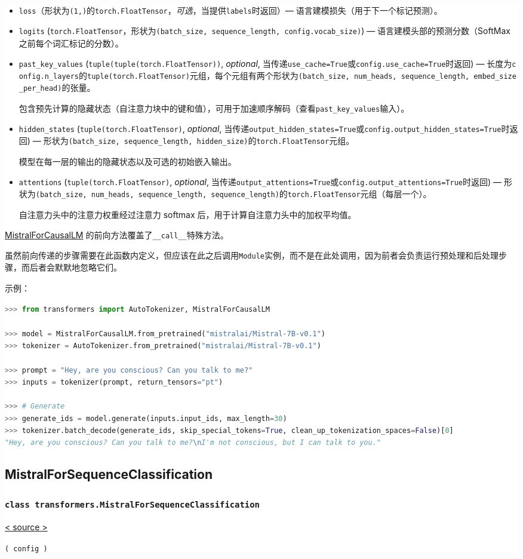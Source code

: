 +   `loss`（形状为`(1,)`的`torch.FloatTensor`，*可选*，当提供`labels`时返回）— 语言建模损失（用于下一个标记预测）。

+   `logits` (`torch.FloatTensor`，形状为`(batch_size, sequence_length, config.vocab_size)`) — 语言建模头部的预测分数（SoftMax之前每个词汇标记的分数）。

+   `past_key_values` (`tuple(tuple(torch.FloatTensor))`, *optional*, 当传递`use_cache=True`或`config.use_cache=True`时返回) — 长度为`config.n_layers`的`tuple(torch.FloatTensor)`元组，每个元组有两个形状为`(batch_size, num_heads, sequence_length, embed_size_per_head)`的张量。

    包含预先计算的隐藏状态（自注意力块中的键和值），可用于加速顺序解码（查看`past_key_values`输入）。

+   `hidden_states` (`tuple(torch.FloatTensor)`, *optional*, 当传递`output_hidden_states=True`或`config.output_hidden_states=True`时返回) — 形状为`(batch_size, sequence_length, hidden_size)`的`torch.FloatTensor`元组。

    模型在每一层的输出的隐藏状态以及可选的初始嵌入输出。

+   `attentions` (`tuple(torch.FloatTensor)`, *optional*, 当传递`output_attentions=True`或`config.output_attentions=True`时返回) — 形状为`(batch_size, num_heads, sequence_length, sequence_length)`的`torch.FloatTensor`元组（每层一个）。

    自注意力头中的注意力权重经过注意力 softmax 后，用于计算自注意力头中的加权平均值。

[MistralForCausalLM](/docs/transformers/v4.37.2/en/model_doc/mistral#transformers.MistralForCausalLM) 的前向方法覆盖了`__call__`特殊方法。

虽然前向传递的步骤需要在此函数内定义，但应该在此之后调用`Module`实例，而不是在此处调用，因为前者会负责运行预处理和后处理步骤，而后者会默默地忽略它们。

示例：

```py
>>> from transformers import AutoTokenizer, MistralForCausalLM

>>> model = MistralForCausalLM.from_pretrained("mistralai/Mistral-7B-v0.1")
>>> tokenizer = AutoTokenizer.from_pretrained("mistralai/Mistral-7B-v0.1")

>>> prompt = "Hey, are you conscious? Can you talk to me?"
>>> inputs = tokenizer(prompt, return_tensors="pt")

>>> # Generate
>>> generate_ids = model.generate(inputs.input_ids, max_length=30)
>>> tokenizer.batch_decode(generate_ids, skip_special_tokens=True, clean_up_tokenization_spaces=False)[0]
"Hey, are you conscious? Can you talk to me?\nI'm not conscious, but I can talk to you."
```

## MistralForSequenceClassification

### `class transformers.MistralForSequenceClassification`

[< source >](https://github.com/huggingface/transformers/blob/v4.37.2/src/transformers/models/mistral/modeling_mistral.py#L1262)

```py
( config )
```
